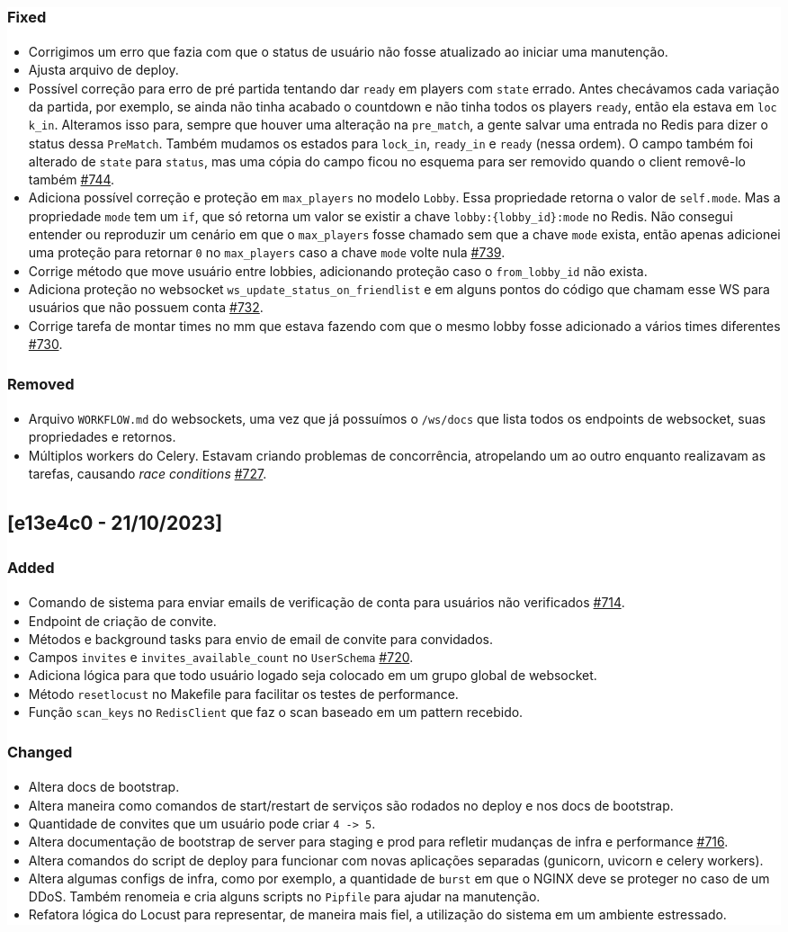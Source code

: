 ### Fixed

- Corrigimos um erro que fazia com que o status de usuário não fosse atualizado ao iniciar uma manutenção.
- Ajusta arquivo de deploy.
- Possível correção para erro de pré partida tentando dar `ready` em players com `state` errado. Antes checávamos cada variação da partida, por exemplo, se ainda não tinha acabado o countdown e não tinha todos os players `ready`, então ela estava em `lock_in`. Alteramos isso para, sempre que houver uma alteração na `pre_match`, a gente salvar uma entrada no Redis para dizer o status dessa `PreMatch`. Também mudamos os estados para `lock_in`, `ready_in` e `ready` (nessa ordem). O campo também foi alterado de `state` para `status`, mas uma cópia do campo ficou no esquema para ser removido quando o client removê-lo também [#744](https://github.com/3C-gg/reload-backend/issues/744).
- Adiciona possível correção e proteção em `max_players` no modelo `Lobby`. Essa propriedade retorna o valor de `self.mode`. Mas a propriedade `mode` tem um `if`, que só retorna um valor se existir a chave `lobby:{lobby_id}:mode` no Redis. Não consegui entender ou reproduzir um cenário em que o `max_players` fosse chamado sem que a chave `mode` exista, então apenas adicionei uma proteção para retornar `0` no `max_players` caso a chave `mode` volte nula [#739](https://github.com/3C-gg/reload-backend/issues/739).
- Corrige método que move usuário entre lobbies, adicionando proteção caso o `from_lobby_id` não exista.
- Adiciona proteção no websocket `ws_update_status_on_friendlist` e em alguns pontos do código que chamam esse WS para usuários que não possuem conta [#732](https://github.com/3C-gg/reload-backend/issues/732).
- Corrige tarefa de montar times no mm que estava fazendo com que o mesmo lobby fosse adicionado a vários times diferentes [#730](https://github.com/3C-gg/reload-backend/issues/730).

### Removed

- Arquivo `WORKFLOW.md` do websockets, uma vez que já possuímos o `/ws/docs` que lista todos os endpoints de websocket, suas propriedades e retornos.
- Múltiplos workers do Celery. Estavam criando problemas de concorrência, atropelando um ao outro enquanto realizavam as tarefas, causando _race conditions_ [#727](https://github.com/3C-gg/reload-backend/issues/727).

## [e13e4c0 - 21/10/2023]

### Added

- Comando de sistema para enviar emails de verificação de conta para usuários não verificados [#714](https://github.com/3C-gg/reload-backend/issues/714).
- Endpoint de criação de convite.
- Métodos e background tasks para envio de email de convite para convidados.
- Campos `invites` e `invites_available_count` no `UserSchema` [#720](https://github.com/3C-gg/reload-backend/issues/720).
- Adiciona lógica para que todo usuário logado seja colocado em um grupo global de websocket.
- Método `resetlocust` no Makefile para facilitar os testes de performance.
- Função `scan_keys` no `RedisClient` que faz o scan baseado em um pattern recebido.

### Changed

- Altera docs de bootstrap.
- Altera maneira como comandos de start/restart de serviços são rodados no deploy e nos docs de bootstrap.
- Quantidade de convites que um usuário pode criar `4 -> 5`.
- Altera documentação de bootstrap de server para staging e prod para refletir mudanças de infra e performance [#716](https://github.com/3C-gg/reload-backend/issues/716).
- Altera comandos do script de deploy para funcionar com novas aplicações separadas (gunicorn, uvicorn e celery workers).
- Altera algumas configs de infra, como por exemplo, a quantidade de `burst` em que o NGINX deve se proteger no caso de um DDoS. Também renomeia e cria alguns scripts no `Pipfile` para ajudar na manutenção.
- Refatora lógica do Locust para representar, de maneira mais fiel, a utilização do sistema em um ambiente estressado.
